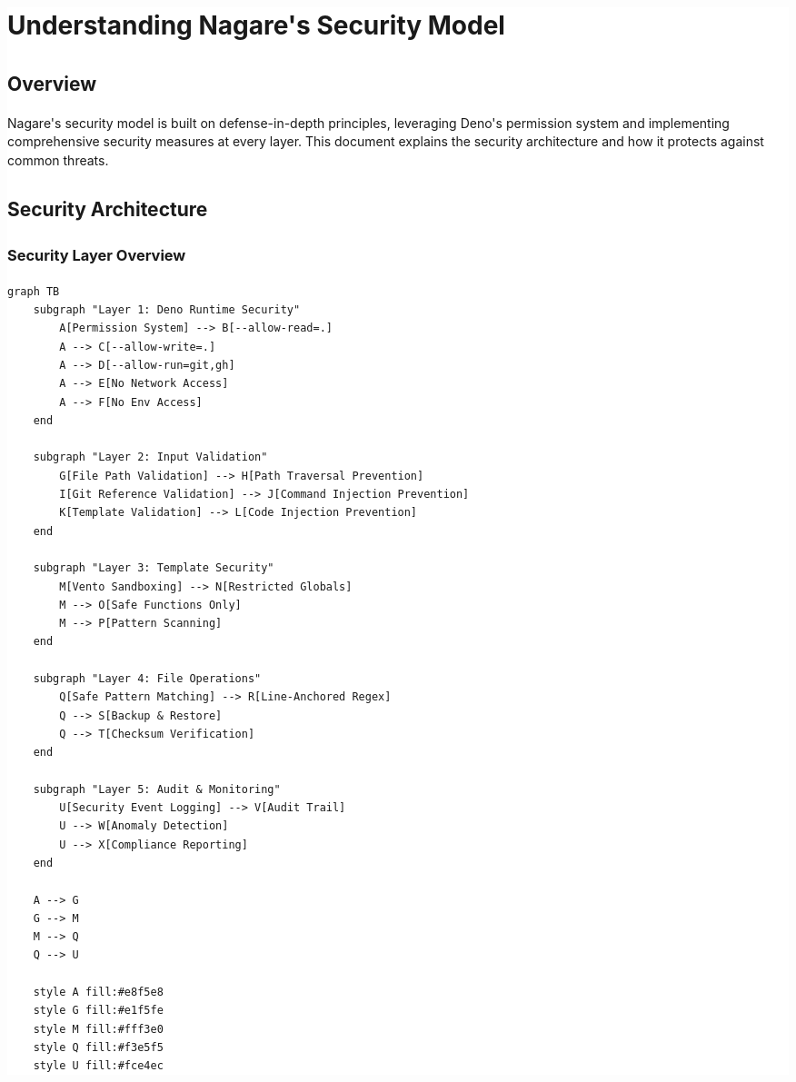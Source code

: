 # Understanding Nagare's Security Model

## Overview

Nagare's security model is built on defense-in-depth principles, leveraging Deno's permission system and implementing comprehensive security measures at every layer. This document explains the security architecture and how it protects against common threats.

## Security Architecture

### Security Layer Overview

```mermaid
graph TB
    subgraph "Layer 1: Deno Runtime Security"
        A[Permission System] --> B[--allow-read=.]
        A --> C[--allow-write=.]
        A --> D[--allow-run=git,gh]
        A --> E[No Network Access]
        A --> F[No Env Access]
    end
    
    subgraph "Layer 2: Input Validation"
        G[File Path Validation] --> H[Path Traversal Prevention]
        I[Git Reference Validation] --> J[Command Injection Prevention]
        K[Template Validation] --> L[Code Injection Prevention]
    end
    
    subgraph "Layer 3: Template Security"
        M[Vento Sandboxing] --> N[Restricted Globals]
        M --> O[Safe Functions Only]
        M --> P[Pattern Scanning]
    end
    
    subgraph "Layer 4: File Operations"
        Q[Safe Pattern Matching] --> R[Line-Anchored Regex]
        Q --> S[Backup & Restore]
        Q --> T[Checksum Verification]
    end
    
    subgraph "Layer 5: Audit & Monitoring"
        U[Security Event Logging] --> V[Audit Trail]
        U --> W[Anomaly Detection]
        U --> X[Compliance Reporting]
    end
    
    A --> G
    G --> M
    M --> Q
    Q --> U
    
    style A fill:#e8f5e8
    style G fill:#e1f5fe
    style M fill:#fff3e0
    style Q fill:#f3e5f5
    style U fill:#fce4ec
```
